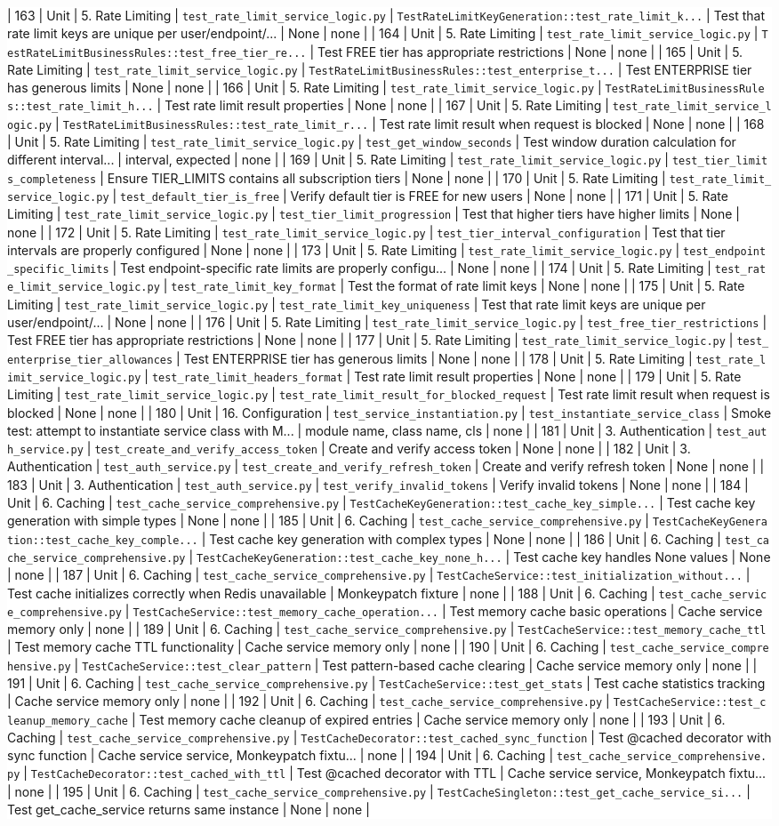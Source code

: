 | 163 | Unit | 5. Rate Limiting | `test_rate_limit_service_logic.py` | `TestRateLimitKeyGeneration::test_rate_limit_k...` | Test that rate limit keys are unique per user/endpoint/... | None | none |
| 164 | Unit | 5. Rate Limiting | `test_rate_limit_service_logic.py` | `TestRateLimitBusinessRules::test_free_tier_re...` | Test FREE tier has appropriate restrictions | None | none |
| 165 | Unit | 5. Rate Limiting | `test_rate_limit_service_logic.py` | `TestRateLimitBusinessRules::test_enterprise_t...` | Test ENTERPRISE tier has generous limits | None | none |
| 166 | Unit | 5. Rate Limiting | `test_rate_limit_service_logic.py` | `TestRateLimitBusinessRules::test_rate_limit_h...` | Test rate limit result properties | None | none |
| 167 | Unit | 5. Rate Limiting | `test_rate_limit_service_logic.py` | `TestRateLimitBusinessRules::test_rate_limit_r...` | Test rate limit result when request is blocked | None | none |
| 168 | Unit | 5. Rate Limiting | `test_rate_limit_service_logic.py` | `test_get_window_seconds` | Test window duration calculation for different interval... | interval, expected | none |
| 169 | Unit | 5. Rate Limiting | `test_rate_limit_service_logic.py` | `test_tier_limits_completeness` | Ensure TIER_LIMITS contains all subscription tiers | None | none |
| 170 | Unit | 5. Rate Limiting | `test_rate_limit_service_logic.py` | `test_default_tier_is_free` | Verify default tier is FREE for new users | None | none |
| 171 | Unit | 5. Rate Limiting | `test_rate_limit_service_logic.py` | `test_tier_limit_progression` | Test that higher tiers have higher limits | None | none |
| 172 | Unit | 5. Rate Limiting | `test_rate_limit_service_logic.py` | `test_tier_interval_configuration` | Test that tier intervals are properly configured | None | none |
| 173 | Unit | 5. Rate Limiting | `test_rate_limit_service_logic.py` | `test_endpoint_specific_limits` | Test endpoint-specific rate limits are properly configu... | None | none |
| 174 | Unit | 5. Rate Limiting | `test_rate_limit_service_logic.py` | `test_rate_limit_key_format` | Test the format of rate limit keys | None | none |
| 175 | Unit | 5. Rate Limiting | `test_rate_limit_service_logic.py` | `test_rate_limit_key_uniqueness` | Test that rate limit keys are unique per user/endpoint/... | None | none |
| 176 | Unit | 5. Rate Limiting | `test_rate_limit_service_logic.py` | `test_free_tier_restrictions` | Test FREE tier has appropriate restrictions | None | none |
| 177 | Unit | 5. Rate Limiting | `test_rate_limit_service_logic.py` | `test_enterprise_tier_allowances` | Test ENTERPRISE tier has generous limits | None | none |
| 178 | Unit | 5. Rate Limiting | `test_rate_limit_service_logic.py` | `test_rate_limit_headers_format` | Test rate limit result properties | None | none |
| 179 | Unit | 5. Rate Limiting | `test_rate_limit_service_logic.py` | `test_rate_limit_result_for_blocked_request` | Test rate limit result when request is blocked | None | none |
| 180 | Unit | 16. Configuration | `test_service_instantiation.py` | `test_instantiate_service_class` | Smoke test: attempt to instantiate service class with M... | module name, class name, cls | none |
| 181 | Unit | 3. Authentication | `test_auth_service.py` | `test_create_and_verify_access_token` | Create and verify access token | None | none |
| 182 | Unit | 3. Authentication | `test_auth_service.py` | `test_create_and_verify_refresh_token` | Create and verify refresh token | None | none |
| 183 | Unit | 3. Authentication | `test_auth_service.py` | `test_verify_invalid_tokens` | Verify invalid tokens | None | none |
| 184 | Unit | 6. Caching | `test_cache_service_comprehensive.py` | `TestCacheKeyGeneration::test_cache_key_simple...` | Test cache key generation with simple types | None | none |
| 185 | Unit | 6. Caching | `test_cache_service_comprehensive.py` | `TestCacheKeyGeneration::test_cache_key_comple...` | Test cache key generation with complex types | None | none |
| 186 | Unit | 6. Caching | `test_cache_service_comprehensive.py` | `TestCacheKeyGeneration::test_cache_key_none_h...` | Test cache key handles None values | None | none |
| 187 | Unit | 6. Caching | `test_cache_service_comprehensive.py` | `TestCacheService::test_initialization_without...` | Test cache initializes correctly when Redis unavailable | Monkeypatch fixture | none |
| 188 | Unit | 6. Caching | `test_cache_service_comprehensive.py` | `TestCacheService::test_memory_cache_operation...` | Test memory cache basic operations | Cache service memory only | none |
| 189 | Unit | 6. Caching | `test_cache_service_comprehensive.py` | `TestCacheService::test_memory_cache_ttl` | Test memory cache TTL functionality | Cache service memory only | none |
| 190 | Unit | 6. Caching | `test_cache_service_comprehensive.py` | `TestCacheService::test_clear_pattern` | Test pattern-based cache clearing | Cache service memory only | none |
| 191 | Unit | 6. Caching | `test_cache_service_comprehensive.py` | `TestCacheService::test_get_stats` | Test cache statistics tracking | Cache service memory only | none |
| 192 | Unit | 6. Caching | `test_cache_service_comprehensive.py` | `TestCacheService::test_cleanup_memory_cache` | Test memory cache cleanup of expired entries | Cache service memory only | none |
| 193 | Unit | 6. Caching | `test_cache_service_comprehensive.py` | `TestCacheDecorator::test_cached_sync_function` | Test @cached decorator with sync function | Cache service service, Monkeypatch fixtu... | none |
| 194 | Unit | 6. Caching | `test_cache_service_comprehensive.py` | `TestCacheDecorator::test_cached_with_ttl` | Test @cached decorator with TTL | Cache service service, Monkeypatch fixtu... | none |
| 195 | Unit | 6. Caching | `test_cache_service_comprehensive.py` | `TestCacheSingleton::test_get_cache_service_si...` | Test get_cache_service returns same instance | None | none |